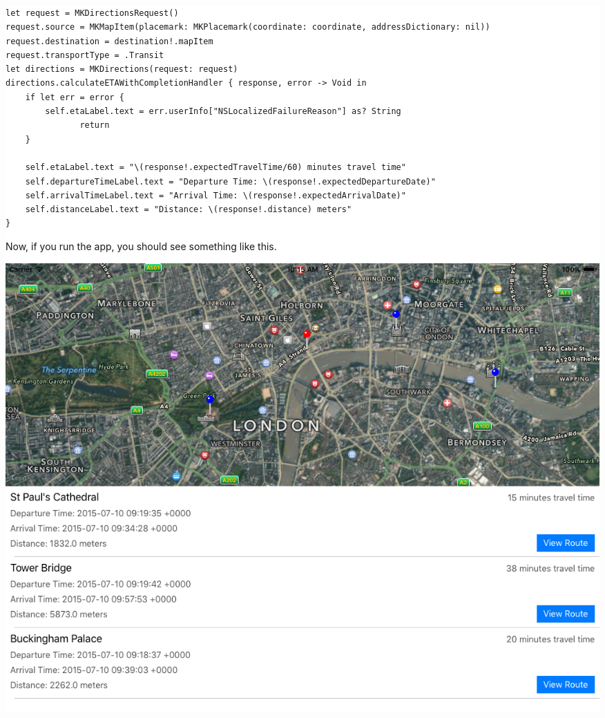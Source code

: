 	let request = MKDirectionsRequest()
	request.source = MKMapItem(placemark: MKPlacemark(coordinate: coordinate, addressDictionary: nil))
	request.destination = destination!.mapItem
	request.transportType = .Transit
	let directions = MKDirections(request: request)
	directions.calculateETAWithCompletionHandler { response, error -> Void in
		if let err = error {
			self.etaLabel.text = err.userInfo["NSLocalizedFailureReason"] as? String
                   return
		}

		self.etaLabel.text = "\(response!.expectedTravelTime/60) minutes travel time"
		self.departureTimeLabel.text = "Departure Time: \(response!.expectedDepartureDate)"
		self.arrivalTimeLabel.text = "Arrival Time: \(response!.expectedArrivalDate)"
		self.distanceLabel.text = "Distance: \(response!.distance) meters"
	}

Now, if you run the app, you should see something like this.

![The final result.](images/result.png)
